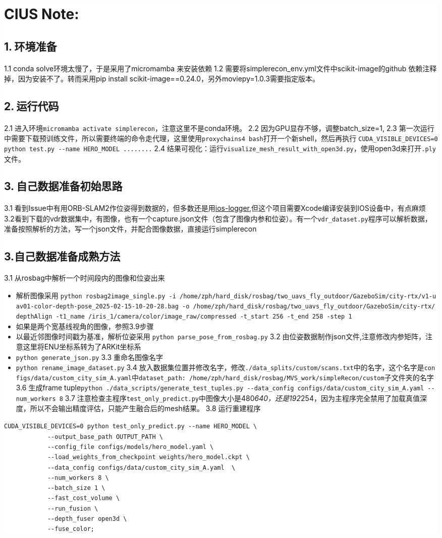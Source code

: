 # CIUS Note:
## 1. 环境准备
1.1 conda solve环境太慢了，于是采用了micromamba 来安装依赖
1.2 需要将simplerecon_env.yml文件中scikit-image的github 依赖注释掉，因为安装不了。转而采用pip install scikit-image==0.24.0，另外moviepy=1.0.3需要指定版本。

## 2. 运行代码
2.1 进入环境`micromamba activate simplerecon`，注意这里不是conda环境。
2.2 因为GPU显存不够，调整batch_size=1, 
2.3 第一次运行中需要下载预训练文件，所以需要终端的命令走代理，这里使用`proxychains4 bash`打开一个新shell，然后再执行 `CUDA_VISIBLE_DEVICES=0 python test.py --name HERO_MODEL ........`
2.4 结果可视化：运行`visualize_mesh_result_with_open3d.py`，使用open3d来打开`.ply`文件。

## 3. 自己数据准备初始思路
3.1 看到Issue中有用ORB-SLAM2作位姿得到数据的，但多数还是用[ios-logger](https://github.com/Varvrar/ios_logger),但这个项目需要Xcode编译安装到IOS设备中，有点麻烦
3.2看到下载的vdr数据集中，有图像，也有一个capture.json文件（包含了图像内参和位姿）。有一个`vdr_dataset.py`程序可以解析数据，准备按照解析的方法，写一个json文件，并配合图像数据，直接运行simplerecon

## 3.自己数据准备成熟方法
3.1 从rosbag中解析一个时间段内的图像和位姿出来
  - 解析图像采用 `python rosbag2image_single.py -i /home/zph/hard_disk/rosbag/two_uavs_fly_outdoor/GazeboSim/city-rtx/v1-uav01-color-depth-pose_2025-02-15-10-20-28.bag -o /home/zph/hard_disk/rosbag/two_uavs_fly_outdoor/GazeboSim/city-rtx/depthAlign -t1_name /iris_1/camera/color/image_raw/compressed -t_start 256 -t_end 258 -step 1`
  - 如果是两个宽基线视角的图像，参照3.9步骤
  - 以最近邻图像时间戳为基准，解析位姿采用 `python parse_pose_from_rosbag.py`
3.2 由位姿数据制作json文件,注意修改内参矩阵，注意这里将ENU坐标系转为了ARKit坐标系
  - `python generate_json.py`
3.3 重命名图像名字
  - `python rename_image_dataset.py`
3.4 放入数据集位置并修改名字，修改`./data_splits/custom/scans.txt`中的名字，这个名字是`configs/data/custom_city_sim_A.yaml`中`dataset_path: /home/zph/hard_disk/rosbag/MVS_work/simpleRecon/custom`子文件夹的名字
3.6 生成frame tuple`python ./data_scripts/generate_test_tuples.py --data_config configs/data/custom_city_sim_A.yaml --num_workers 8`
3.7 注意检查主程序`test_only_predict.py`中图像大小是480*640，还是192*254，因为主程序完全禁用了加载真值深度，所以不会输出精度评估，只能产生融合后的mesh结果。
3.8 运行重建程序
```shell
CUDA_VISIBLE_DEVICES=0 python test_only_predict.py --name HERO_MODEL \
            --output_base_path OUTPUT_PATH \
            --config_file configs/models/hero_model.yaml \
            --load_weights_from_checkpoint weights/hero_model.ckpt \
            --data_config configs/data/custom_city_sim_A.yaml  \
            --num_workers 8 \
            --batch_size 1 \
            --fast_cost_volume \
            --run_fusion \
            --depth_fuser open3d \
            --fuse_color;
```
